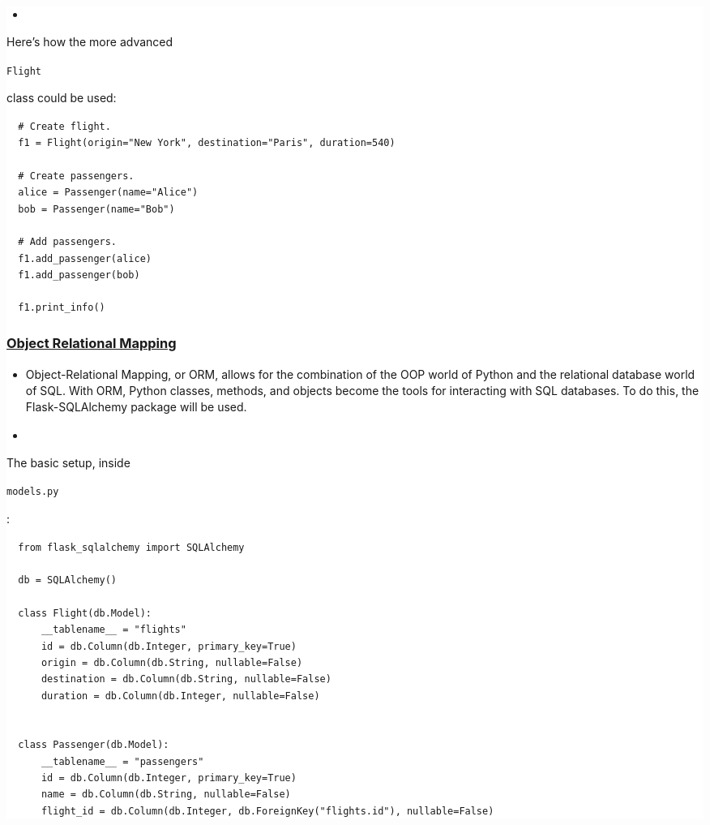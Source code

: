 - 

  Here’s how the more advanced

   

  ```
  Flight
  ```

   

  class could be used:

  ```
    # Create flight.
    f1 = Flight(origin="New York", destination="Paris", duration=540)
  
    # Create passengers.
    alice = Passenger(name="Alice")
    bob = Passenger(name="Bob")
  
    # Add passengers.
    f1.add_passenger(alice)
    f1.add_passenger(bob)
  
    f1.print_info()
  ```

### [Object Relational Mapping](https://cs50.harvard.edu/web/2018/notes/4/#object-relational-mapping)

- Object-Relational Mapping, or ORM, allows for the combination of the OOP world of Python and the relational database world of SQL. With ORM, Python classes, methods, and objects become the tools for interacting with SQL databases. To do this, the Flask-SQLAlchemy package will be used.

- 

  The basic setup, inside

   

  ```
  models.py
  ```

  :

  ```
    from flask_sqlalchemy import SQLAlchemy
  
    db = SQLAlchemy()
  
    class Flight(db.Model):
        __tablename__ = "flights"
        id = db.Column(db.Integer, primary_key=True)
        origin = db.Column(db.String, nullable=False)
        destination = db.Column(db.String, nullable=False)
        duration = db.Column(db.Integer, nullable=False)
  
  
    class Passenger(db.Model):
        __tablename__ = "passengers"
        id = db.Column(db.Integer, primary_key=True)
        name = db.Column(db.String, nullable=False)
        flight_id = db.Column(db.Integer, db.ForeignKey("flights.id"), nullable=False)
  ```
